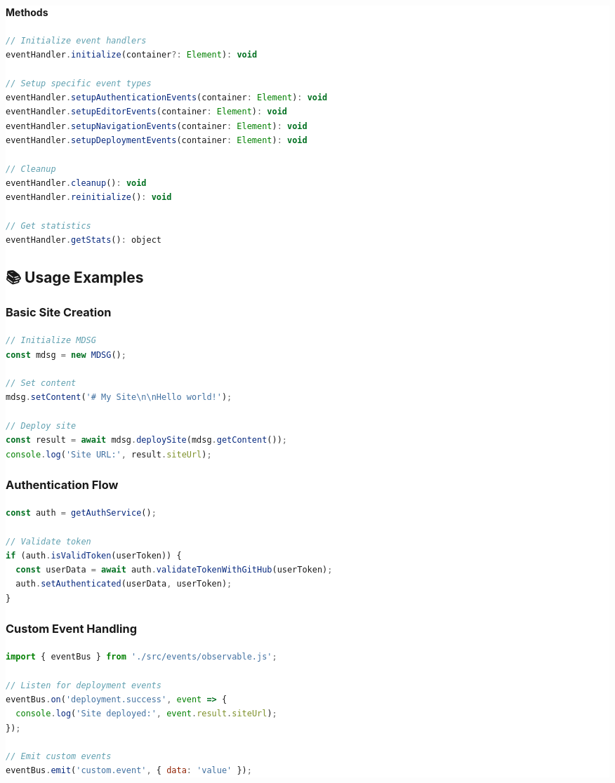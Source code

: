 #### Methods

```javascript
// Initialize event handlers
eventHandler.initialize(container?: Element): void

// Setup specific event types
eventHandler.setupAuthenticationEvents(container: Element): void
eventHandler.setupEditorEvents(container: Element): void
eventHandler.setupNavigationEvents(container: Element): void
eventHandler.setupDeploymentEvents(container: Element): void

// Cleanup
eventHandler.cleanup(): void
eventHandler.reinitialize(): void

// Get statistics
eventHandler.getStats(): object
```

## 📚 Usage Examples

### Basic Site Creation

```javascript
// Initialize MDSG
const mdsg = new MDSG();

// Set content
mdsg.setContent('# My Site\n\nHello world!');

// Deploy site
const result = await mdsg.deploySite(mdsg.getContent());
console.log('Site URL:', result.siteUrl);
```

### Authentication Flow

```javascript
const auth = getAuthService();

// Validate token
if (auth.isValidToken(userToken)) {
  const userData = await auth.validateTokenWithGitHub(userToken);
  auth.setAuthenticated(userData, userToken);
}
```

### Custom Event Handling

```javascript
import { eventBus } from './src/events/observable.js';

// Listen for deployment events
eventBus.on('deployment.success', event => {
  console.log('Site deployed:', event.result.siteUrl);
});

// Emit custom events
eventBus.emit('custom.event', { data: 'value' });
```
